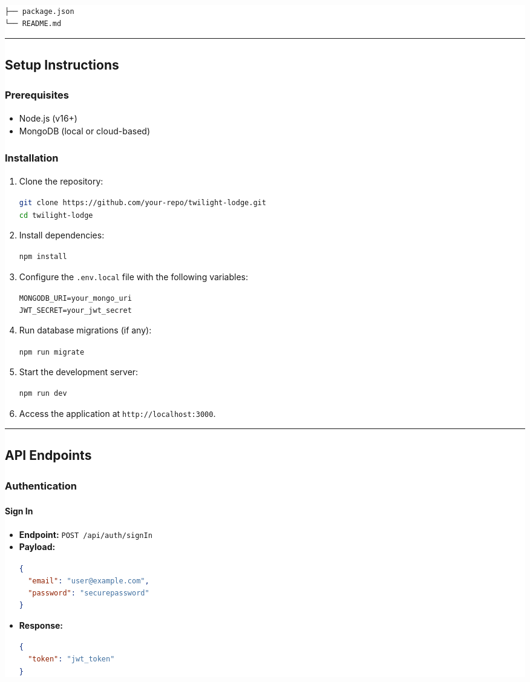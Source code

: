 ```
├── package.json
└── README.md
```

---

## Setup Instructions

### Prerequisites

- Node.js (v16+)
- MongoDB (local or cloud-based)

### Installation

1. Clone the repository:
   ```bash
   git clone https://github.com/your-repo/twilight-lodge.git
   cd twilight-lodge
   ```

2. Install dependencies:
   ```bash
   npm install
   ```

3. Configure the `.env.local` file with the following variables:
   ```env
   MONGODB_URI=your_mongo_uri
   JWT_SECRET=your_jwt_secret
   ```

4. Run database migrations (if any):
   ```bash
   npm run migrate
   ```

5. Start the development server:
   ```bash
   npm run dev
   ```

6. Access the application at `http://localhost:3000`.

---

## API Endpoints

### Authentication

#### Sign In
- **Endpoint:** `POST /api/auth/signIn`
- **Payload:**
  ```json
  {
    "email": "user@example.com",
    "password": "securepassword"
  }
  ```
- **Response:**
  ```json
  {
    "token": "jwt_token"
  }
  ```

